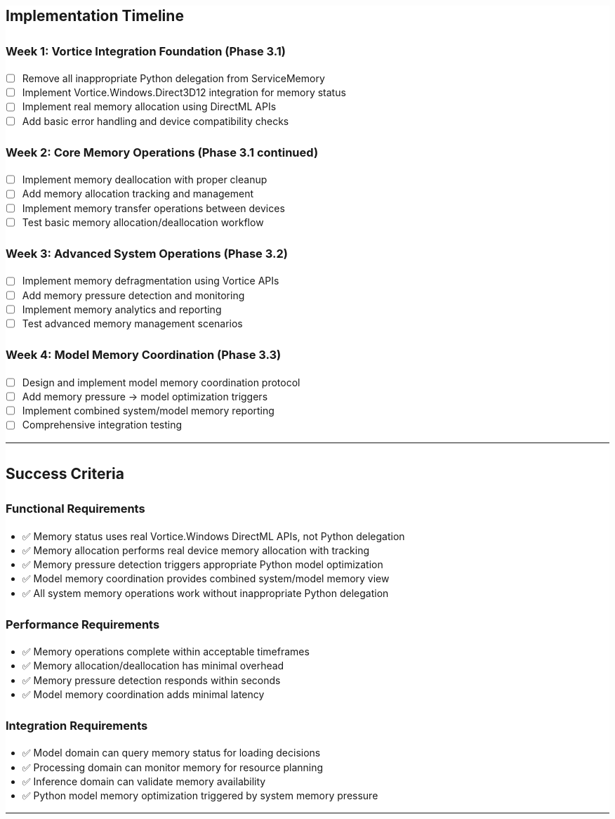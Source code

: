 
## Implementation Timeline

### **Week 1: Vortice Integration Foundation (Phase 3.1)**
- [ ] Remove all inappropriate Python delegation from ServiceMemory
- [ ] Implement Vortice.Windows.Direct3D12 integration for memory status
- [ ] Implement real memory allocation using DirectML APIs
- [ ] Add basic error handling and device compatibility checks

### **Week 2: Core Memory Operations (Phase 3.1 continued)**
- [ ] Implement memory deallocation with proper cleanup
- [ ] Add memory allocation tracking and management
- [ ] Implement memory transfer operations between devices
- [ ] Test basic memory allocation/deallocation workflow

### **Week 3: Advanced System Operations (Phase 3.2)**
- [ ] Implement memory defragmentation using Vortice APIs
- [ ] Add memory pressure detection and monitoring
- [ ] Implement memory analytics and reporting
- [ ] Test advanced memory management scenarios

### **Week 4: Model Memory Coordination (Phase 3.3)**
- [ ] Design and implement model memory coordination protocol
- [ ] Add memory pressure → model optimization triggers
- [ ] Implement combined system/model memory reporting
- [ ] Comprehensive integration testing

---

## Success Criteria

### **Functional Requirements**
- ✅ Memory status uses real Vortice.Windows DirectML APIs, not Python delegation
- ✅ Memory allocation performs real device memory allocation with tracking
- ✅ Memory pressure detection triggers appropriate Python model optimization
- ✅ Model memory coordination provides combined system/model memory view
- ✅ All system memory operations work without inappropriate Python delegation

### **Performance Requirements**
- ✅ Memory operations complete within acceptable timeframes
- ✅ Memory allocation/deallocation has minimal overhead
- ✅ Memory pressure detection responds within seconds
- ✅ Model memory coordination adds minimal latency

### **Integration Requirements**
- ✅ Model domain can query memory status for loading decisions
- ✅ Processing domain can monitor memory for resource planning
- ✅ Inference domain can validate memory availability
- ✅ Python model memory optimization triggered by system memory pressure

---